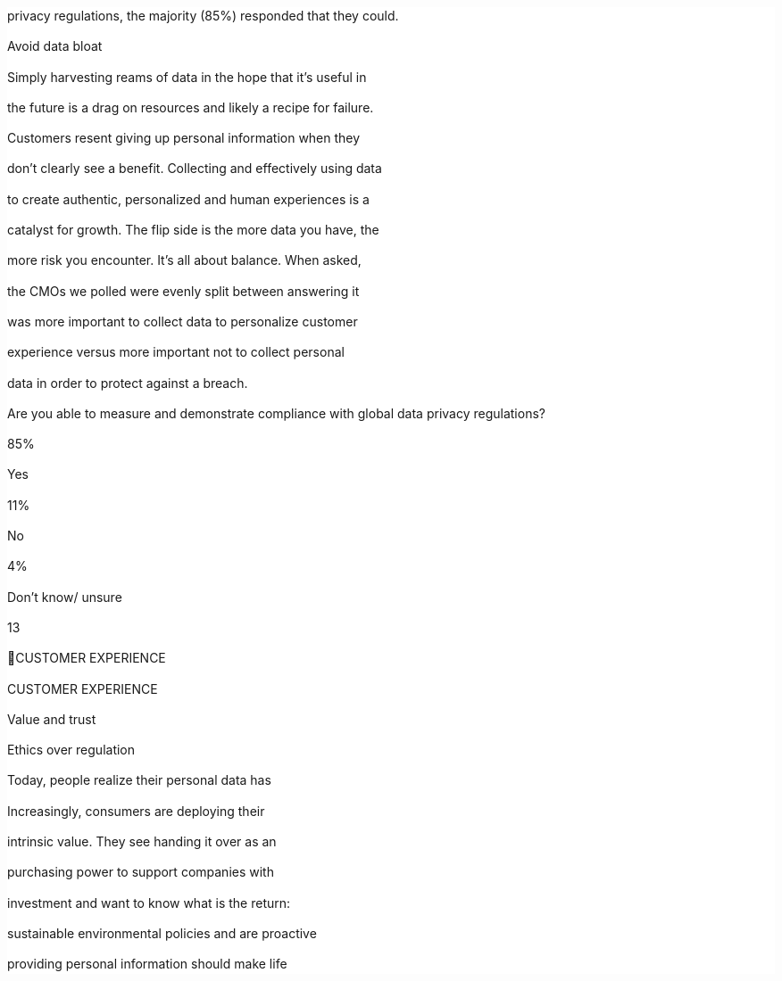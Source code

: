 privacy regulations, the majority (85%) responded that they could. 

Avoid data bloat

Simply harvesting reams of data in the hope that it’s useful in 

the future is a drag on resources and likely a recipe for failure. 

Customers resent giving up personal information when they 

don’t clearly see a benefit. Collecting and effectively using data 

to create authentic, personalized and human experiences is a 

catalyst for growth. The flip side is the more data you have, the 

more risk you encounter. It’s all about balance. When asked, 

the CMOs we polled were evenly split between answering it 

was more important to collect data to personalize customer 

experience versus more important not to collect personal 

data in order to protect against a breach.

Are you able to measure and demonstrate 
compliance with global data privacy regulations?

85%

Yes

11%

No

4%

Don’t know/ 
unsure 

13

CUSTOMER EXPERIENCE

CUSTOMER EXPERIENCE

Value and trust

Ethics over regulation 

Today, people realize their personal data has 

Increasingly, consumers are deploying their 

intrinsic value. They see handing it over as an 

purchasing power to support companies with 

investment and want to know what is the return: 

sustainable environmental policies and are proactive 

providing personal information should make life 
